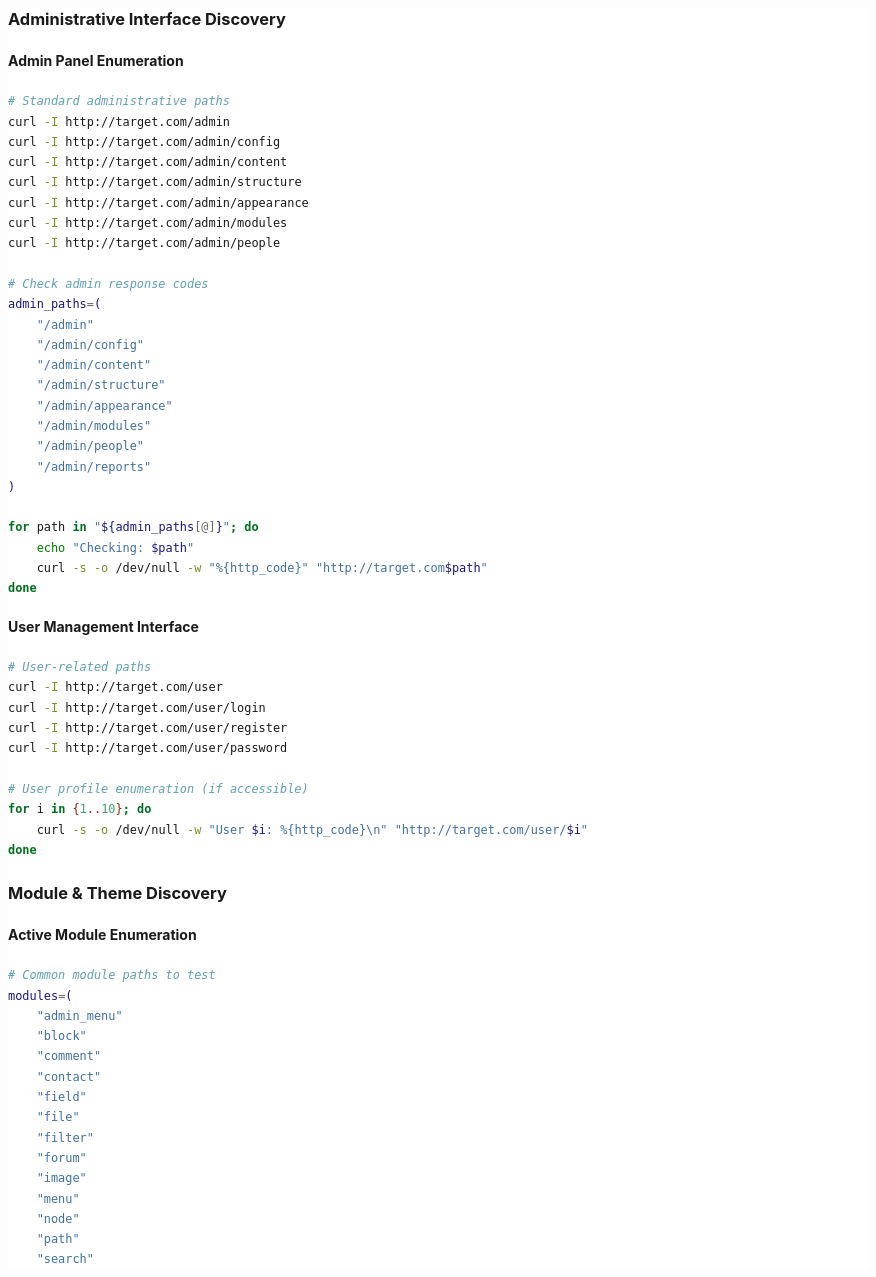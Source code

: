 ### Administrative Interface Discovery

#### Admin Panel Enumeration
```bash
# Standard administrative paths
curl -I http://target.com/admin
curl -I http://target.com/admin/config
curl -I http://target.com/admin/content
curl -I http://target.com/admin/structure
curl -I http://target.com/admin/appearance
curl -I http://target.com/admin/modules
curl -I http://target.com/admin/people

# Check admin response codes
admin_paths=(
    "/admin"
    "/admin/config" 
    "/admin/content"
    "/admin/structure"
    "/admin/appearance"
    "/admin/modules"
    "/admin/people"
    "/admin/reports"
)

for path in "${admin_paths[@]}"; do
    echo "Checking: $path"
    curl -s -o /dev/null -w "%{http_code}" "http://target.com$path"
done
```

#### User Management Interface
```bash
# User-related paths
curl -I http://target.com/user
curl -I http://target.com/user/login
curl -I http://target.com/user/register
curl -I http://target.com/user/password

# User profile enumeration (if accessible)
for i in {1..10}; do
    curl -s -o /dev/null -w "User $i: %{http_code}\n" "http://target.com/user/$i"
done
```

### Module & Theme Discovery

#### Active Module Enumeration
```bash
# Common module paths to test
modules=(
    "admin_menu"
    "block"
    "comment"
    "contact"
    "field"
    "file"
    "filter"
    "forum"
    "image"
    "menu"
    "node"
    "path"
    "search"
```